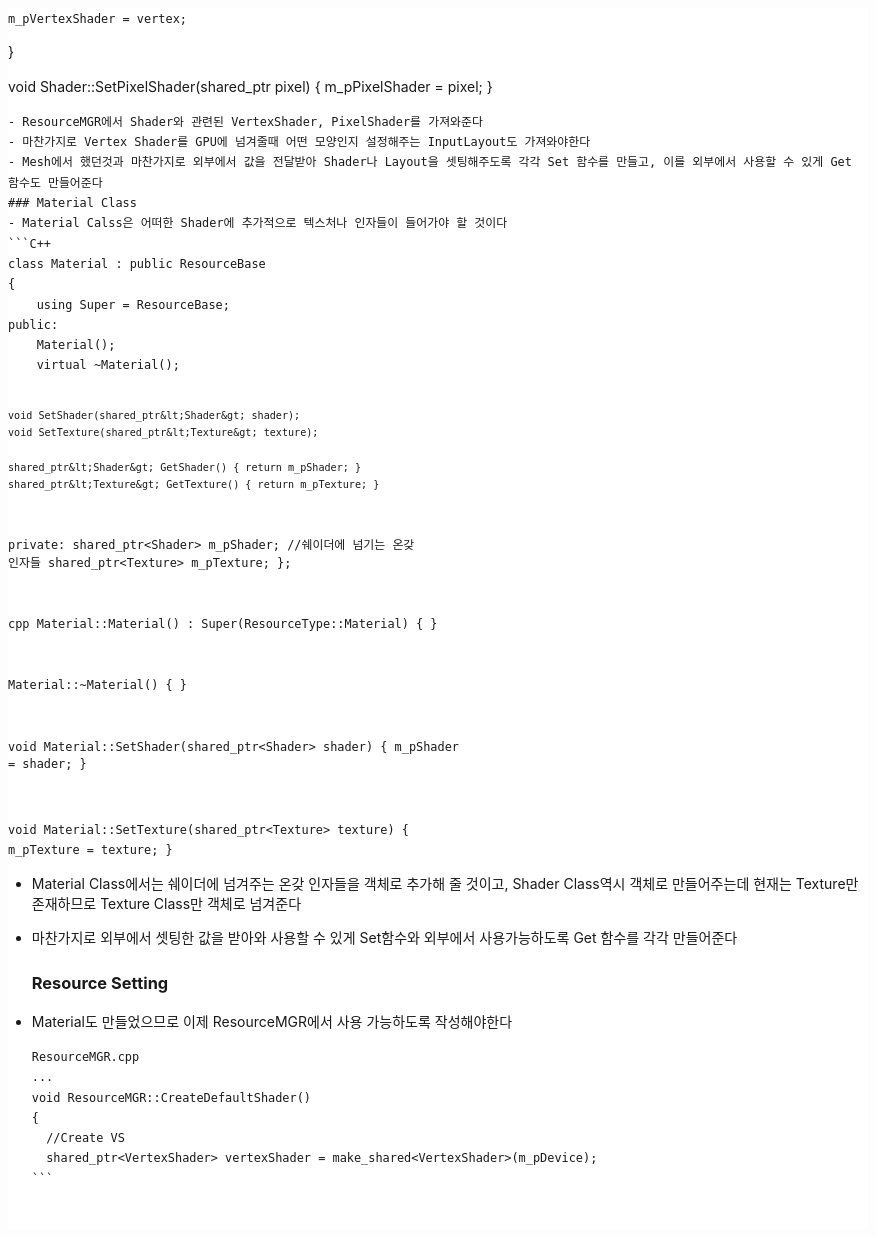     m_pVertexShader = vertex;
}</p>
<p>void Shader::SetPixelShader(shared_ptr pixel)
{
    m_pPixelShader = pixel;
}</p>
<pre><code>- ResourceMGR에서 Shader와 관련된 VertexShader, PixelShader를 가져와준다
- 마찬가지로 Vertex Shader를 GPU에 넘겨줄때 어떤 모양인지 설정해주는 InputLayout도 가져와야한다
- Mesh에서 했던것과 마찬가지로 외부에서 값을 전달받아 Shader나 Layout을 셋팅해주도록 각각 Set 함수를 만들고, 이를 외부에서 사용할 수 있게 Get 함수도 만들어준다
### Material Class
- Material Calss은 어떠한 Shader에 추가적으로 텍스처나 인자들이 들어가야 할 것이다
```C++
class Material : public ResourceBase
{
    using Super = ResourceBase;
public:
    Material();
    virtual ~Material();

    void SetShader(shared_ptr&lt;Shader&gt; shader);
    void SetTexture(shared_ptr&lt;Texture&gt; texture);

    shared_ptr&lt;Shader&gt; GetShader() { return m_pShader; }
    shared_ptr&lt;Texture&gt; GetTexture() { return m_pTexture; }

private:
    shared_ptr&lt;Shader&gt; m_pShader;
    //쉐이더에 넘기는 온갖 인자들
    shared_ptr&lt;Texture&gt; m_pTexture;
};

cpp
Material::Material() : Super(ResourceType::Material)
{
}

Material::~Material()
{
}

void Material::SetShader(shared_ptr&lt;Shader&gt; shader)
{
    m_pShader = shader;
}

void Material::SetTexture(shared_ptr&lt;Texture&gt; texture)
{
    m_pTexture = texture;
}</code></pre><ul>
<li><p>Material Class에서는 쉐이더에 넘겨주는 온갖 인자들을 객체로 추가해 줄 것이고, Shader Class역시 객체로 만들어주는데 현재는 Texture만 존재하므로 Texture Class만 객체로 넘겨준다</p>
</li>
<li><p>마찬가지로 외부에서 셋팅한 값을 받아와 사용할 수 있게 Set함수와 외부에서 사용가능하도록 Get 함수를 각각 만들어준다</p>
<h3 id="resource-setting">Resource Setting</h3>
</li>
<li><p>Material도 만들었으므로 이제 ResourceMGR에서 사용 가능하도록 작성해야한다</p>
<pre><code class="language-C++">ResourceMGR.cpp
...
void ResourceMGR::CreateDefaultShader()
{
  //Create VS
  shared_ptr&lt;VertexShader&gt; vertexShader = make_shared&lt;VertexShader&gt;(m_pDevice);
```